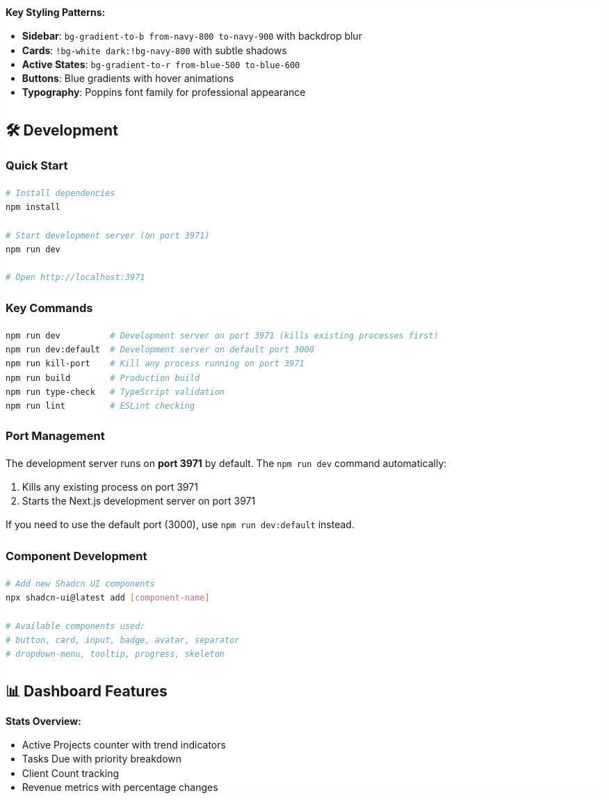 **Key Styling Patterns:**
- **Sidebar**: `bg-gradient-to-b from-navy-800 to-navy-900` with backdrop blur
- **Cards**: `!bg-white dark:!bg-navy-800` with subtle shadows
- **Active States**: `bg-gradient-to-r from-blue-500 to-blue-600`
- **Buttons**: Blue gradients with hover animations
- **Typography**: Poppins font family for professional appearance

## 🛠️ Development

### Quick Start
```bash
# Install dependencies
npm install

# Start development server (on port 3971)
npm run dev

# Open http://localhost:3971
```

### Key Commands
```bash
npm run dev          # Development server on port 3971 (kills existing processes first)
npm run dev:default  # Development server on default port 3000
npm run kill-port    # Kill any process running on port 3971
npm run build        # Production build
npm run type-check   # TypeScript validation
npm run lint         # ESLint checking
```

### Port Management
The development server runs on **port 3971** by default. The `npm run dev` command automatically:
1. Kills any existing process on port 3971
2. Starts the Next.js development server on port 3971

If you need to use the default port (3000), use `npm run dev:default` instead.

### Component Development
```bash
# Add new Shadcn UI components
npx shadcn-ui@latest add [component-name]

# Available components used:
# button, card, input, badge, avatar, separator
# dropdown-menu, tooltip, progress, skeleton
```

## 📊 Dashboard Features

**Stats Overview:**
- Active Projects counter with trend indicators
- Tasks Due with priority breakdown
- Client Count tracking
- Revenue metrics with percentage changes
